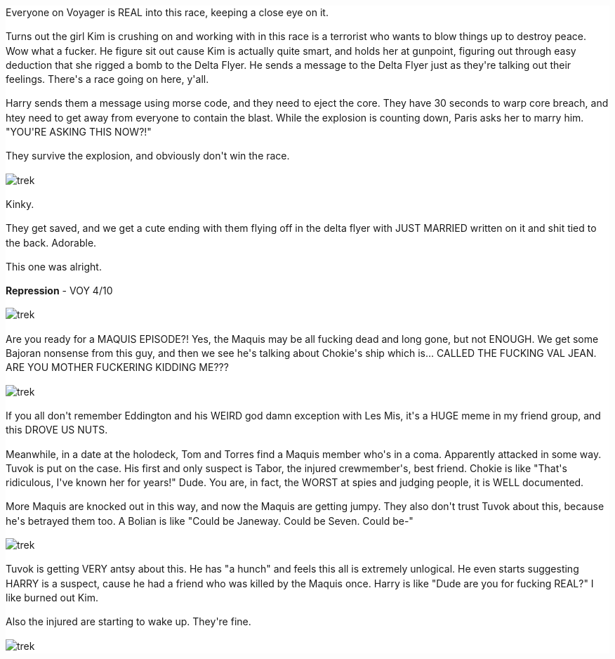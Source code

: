 Everyone on Voyager is REAL into this race, keeping a close eye on it.

Turns out the girl Kim is crushing on and working with in this race is a terrorist who wants to blow things up to destroy peace. Wow what a fucker. He figure sit out cause Kim is actually quite smart, and holds her at gunpoint, figuring out through easy deduction that she rigged a bomb to the Delta Flyer. He sends a message to the Delta Flyer just as they're talking out their feelings. There's a race going on here, y'all.

Harry sends them a message using morse code, and they need to eject the core. They have 30 seconds to warp core breach, and htey need to get away from everyone to contain the blast. While the explosion is counting down, Paris asks her to marry him. "YOU'RE ASKING THIS NOW?!"

They survive the explosion, and obviously don't win the race. 

<img src="https://imgur.com/u2DiA3L.png" alt="trek">

Kinky.

They get saved, and we get a cute ending with them flying off in the delta flyer with JUST MARRIED written on it and shit tied to the back. Adorable.

This one was alright.



**Repression** - VOY
4/10

<img src="https://imgur.com/xNot6Lr.png" alt="trek">

Are you ready for a MAQUIS EPISODE?! Yes, the Maquis may be all fucking dead and long gone, but not ENOUGH. We get some Bajoran nonsense from this guy, and then we see he's talking about Chokie's ship which is... CALLED THE FUCKING VAL JEAN. ARE YOU MOTHER FUCKERING KIDDING ME???

<img src="https://imgur.com/JJecrLv.png" alt="trek">

If you all don't remember Eddington and his WEIRD god damn exception with Les Mis, it's a HUGE meme in my friend group, and this DROVE US NUTS.

Meanwhile, in a date at the holodeck, Tom and Torres find a Maquis member who's in a coma. Apparently attacked in some way. Tuvok is put on the case. His first and only suspect is Tabor, the injured crewmember's, best friend. Chokie is like "That's ridiculous, I've known her for years!" Dude. You are, in fact, the WORST at spies and judging people, it is WELL documented.

More Maquis are knocked out in this way, and now the Maquis are getting jumpy. They also don't trust Tuvok about this, because he's betrayed them too. A Bolian is like "Could be Janeway. Could be Seven. Could be-"

<img src="https://imgur.com/dm8o830.png" alt="trek">

Tuvok is getting VERY antsy about this. He has "a hunch" and feels this all is extremely unlogical. He even starts suggesting HARRY is a suspect, cause he had a friend who was killed by the Maquis once. Harry is like "Dude are you for fucking REAL?" I like burned out Kim.

Also the injured are starting to wake up. They're fine.

<img src="https://imgur.com/FhS2uDm.png" alt="trek">
